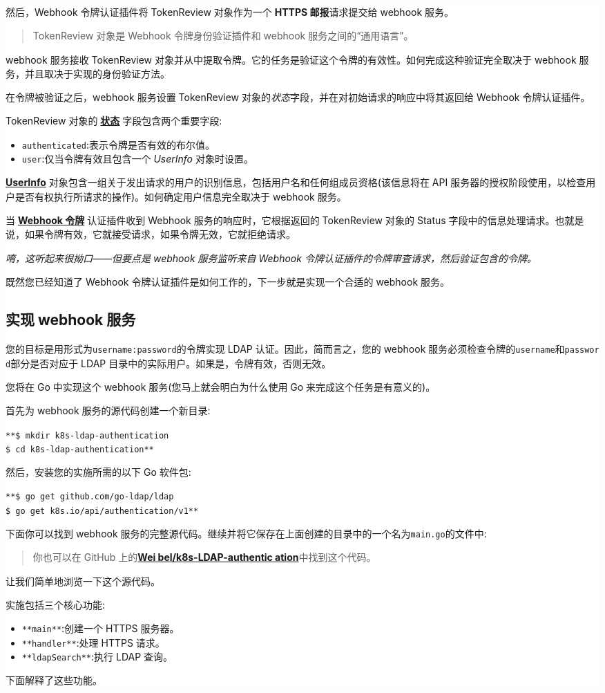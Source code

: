 然后，Webhook 令牌认证插件将 TokenReview 对象作为一个 **HTTPS 邮报**请求提交给 webhook 服务。

> TokenReview 对象是 Webhook 令牌身份验证插件和 webhook 服务之间的“通用语言”。

webhook 服务接收 TokenReview 对象并从中提取令牌。它的任务是验证这个令牌的有效性。如何完成这种验证完全取决于 webhook 服务，并且取决于实现的身份验证方法。

在令牌被验证之后，webhook 服务设置 TokenReview 对象的*状态*字段，并在对初始请求的响应中将其返回给 Webhook 令牌认证插件。

TokenReview 对象的 [**状态**](https://kubernetes.io/docs/reference/generated/kubernetes-api/v1.18/#tokenreviewstatus-v1-authentication-k8s-io) 字段包含两个重要字段:

*   `authenticated`:表示令牌是否有效的布尔值。
*   `user`:仅当令牌有效且包含一个 *UserInfo* 对象时设置。

[**UserInfo**](https://kubernetes.io/docs/reference/generated/kubernetes-api/v1.18/#userinfo-v1-authentication-k8s-io) 对象包含一组关于发出请求的用户的识别信息，包括用户名和任何组成员资格(该信息将在 API 服务器的授权阶段使用，以检查用户是否有权执行所请求的操作)。如何确定用户信息完全取决于 webhook 服务。

当 [**Webhook 令牌**](https://kubernetes.io/docs/reference/access-authn-authz/authentication/#webhook-token-authentication) 认证插件收到 Webhook 服务的响应时，它根据返回的 TokenReview 对象的 Status 字段中的信息处理请求。也就是说，如果令牌有效，它就接受请求，如果令牌无效，它就拒绝请求。

*唷，这听起来很拗口——但要点是 webhook 服务监听来自 Webhook 令牌认证插件的令牌审查请求，然后验证包含的令牌。*

既然您已经知道了 Webhook 令牌认证插件是如何工作的，下一步就是实现一个合适的 webhook 服务。

## 实现 webhook 服务

您的目标是用形式为`username:password`的令牌实现 LDAP 认证。因此，简而言之，您的 webhook 服务必须检查令牌的`username`和`password`部分是否对应于 LDAP 目录中的实际用户。如果是，令牌有效，否则无效。

您将在 Go 中实现这个 webhook 服务(您马上就会明白为什么使用 Go 来完成这个任务是有意义的)。

首先为 webhook 服务的源代码创建一个新目录:

```
**$ mkdir k8s-ldap-authentication
$ cd k8s-ldap-authentication**
```

然后，安装您的实施所需的以下 Go 软件包:

```
**$ go get github.com/go-ldap/ldap
$ go get k8s.io/api/authentication/v1**
```

下面你可以找到 webhook 服务的完整源代码。继续并将它保存在上面创建的目录中的一个名为`main.go`的文件中:

> 你也可以在 GitHub 上的[**Wei bel/k8s-LDAP-authentic ation**](https://github.com/weibeld/k8s-ldap-authentication)中找到这个代码。

让我们简单地浏览一下这个源代码。

实施包括三个核心功能:

*   `**main**`:创建一个 HTTPS 服务器。
*   `**handler**`:处理 HTTPS 请求。
*   `**ldapSearch**`:执行 LDAP 查询。

下面解释了这些功能。

